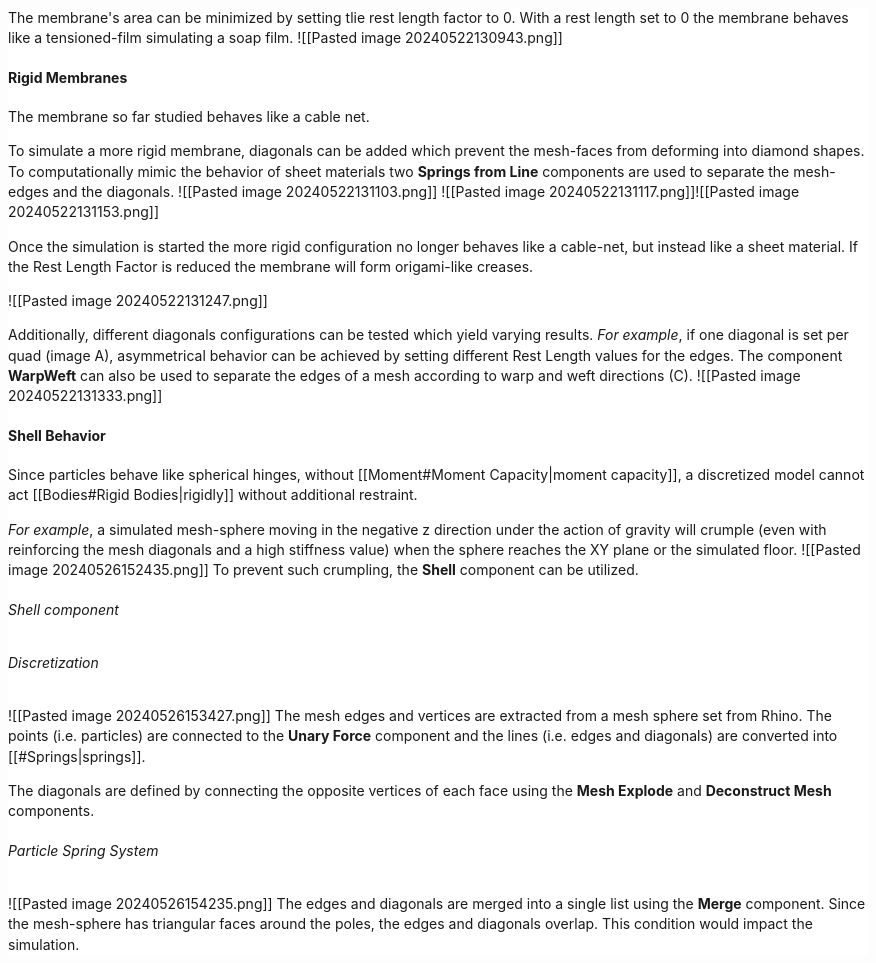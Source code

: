 The membrane's area can be minimized by setting tlie rest length factor to 0. 
	With a rest length set to 0 the membrane behaves like a tensioned-film simulating a soap film.
![[Pasted image 20240522130943.png]]
#### Rigid Membranes
The membrane so far studied behaves like a cable net. 

To simulate a more rigid membrane, diagonals can be added which prevent the mesh-faces from deforming into diamond shapes. 
	To computationally mimic the behavior of sheet materials two **Springs from Line** components are used to separate the mesh-edges and the diagonals.
![[Pasted image 20240522131103.png]]
![[Pasted image 20240522131117.png]]![[Pasted image 20240522131153.png]]

Once the simulation is started the more rigid configuration no longer behaves like a cable-net, but instead like a sheet material. 
	If the Rest Length Factor is reduced the membrane will form origami-like creases.

![[Pasted image 20240522131247.png]]

Additionally, different diagonals configurations can be tested which yield varying results. 
	*For example*, if one diagonal is set per quad (image A), asymmetrical behavior can be achieved by setting different Rest Length values for the edges. 
		The component **WarpWeft** can also be used to separate the edges of a mesh according to warp and weft directions (C).
![[Pasted image 20240522131333.png]]
#### Shell Behavior
Since particles behave like spherical hinges, without [[Moment#Moment Capacity|moment capacity]], a discretized model cannot act [[Bodies#Rigid Bodies|rigidly]] without additional restraint. 

*For example*, a simulated mesh-sphere moving in the negative z direction under the action of gravity will crumple (even with reinforcing the mesh diagonals and a high stiffness value) when the sphere reaches the XY plane or the simulated floor. 
![[Pasted image 20240526152435.png]]
	To prevent such crumpling, the **Shell** component can be utilized.
###### Shell component

###### Discretization
![[Pasted image 20240526153427.png]]
The mesh edges and vertices are extracted from a mesh sphere set from Rhino.
	The points (i.e. particles) are connected to the **Unary Force** component and the lines (i.e. edges and diagonals) are converted into [[#Springs|springs]].

The diagonals are defined by connecting the opposite vertices of each face using the **Mesh Explode** and **Deconstruct Mesh** components.
###### Particle Spring System
![[Pasted image 20240526154235.png]]
The edges and diagonals are merged into a single list using the **Merge** component.
	Since the mesh-sphere has triangular faces around the poles, the edges and diagonals overlap.
		This condition would impact the simulation.
